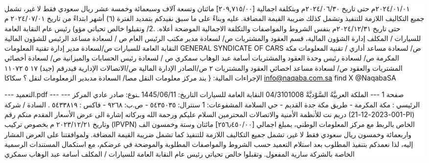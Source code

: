 ٢٠٢٤/٠١/٠١م حتى تاريخ ٢٠٢٤/٠٦/٣٠م وبتكلفة اجمالية [٢٠٩,٧١٥/٠٠] مائتان وتسعة آلاف
وسبعمائة وخمسة عشر ريال سعودي فقط لا غير، تشمل جميع التكاليف اللازمة للتنفيذ وتشمل كذلك
ضريبة القيمة المضافة.
عليه وبناءً على ما سبق نفيدكم بتمديد الفترة (٦) أشهر ابتداءً من تاريخ ٢٠٢٤/٠٧/٠١ م حتى تاريخ
٢٠٢٤/١٢/٣١م بنفس الشروط والمواصفات والتكلفة الاجمالية الموضحة أعلاه.
.2/ وتقبلوا خالص تحياتي مؤو)
رئيس عام النقابة العامة للسيارات / المكلف
إدارة الشؤون المالية، قسم العقود والمشتريات
ص/ لسعادة مدير مكتب الرئيس العام
ص / لسعادة مساعد الرئيس للشؤون المالية
النقابة العامة للسيارات
ص/لسعادة مدير إدارة تقنية المعلومات
GENERAL SYNDICATE OF CARS
ص/ لسعادة مساعد أداري / تقنية المعلومات
مكة المكرمة
ص/ لسعادة رئيس وحدة العقود والمشتريات
أسامة عبد الوهاب سمكري
ص / لسعادة رئيس الحسابات والميزانية
ص/ لسعادة أخصائي المشتريات والعقود
ص/ لسعادة مساعد اخصائي العقود والمشتريات ٢
ص/الصادر الإدارة المالية
ص/الاتصالات الإدارية قيدرقم (جيد) ١٧ ٥ ١١٠٧٢
الإجراءات المالية:
{ بند مركز معلومات النقل
مصا/ السعادة مدبدير الزمعلومات لنقل ؟
سكاكا
info@naqaba.com.sa
find X @NaqabaSA

--- التعميد.pdf ---
--- صفحة 1 ---
الملكة العربيَّةُ السَّوْديَّةْ
04/3101008
النقابة العامة للسيارات
التاريخ:
1445/06/11
ـنوع:
صادر عادي
المركز الرئيسي : مكة المكرمة - طريق مكة جدة القديم - حي السلامة
المشفوعات: 1
سنترال: ٥٤٣٥٠٣٥ - ص.ب: ٩٢٦٨ - فاكس : ٥٤٣٣٨١٩
. السادة / شركة دريم نت للأنظمة الأمنية والاتصالات
المحترمين
السلام عليكم ورحمة الله وبركاته
إشارة الى عرض الأسعار المقدم منكم رقم (001-2023-12-21-PI) وتاريخ ٢٠٢٣/١٢/٢١ م بخصوص
تركيب (IPVPN) الخاص بالربط مع مركز المعلومات الوطني، بمبلغ اجمالي [٢٥٦٫٤٥٠/٠٠] مائتان وستة
وخمسون الف واربعمائة وخمسون ريال سعودي فقط لا غير، تشمل جميع التكاليف اللازمة للتنفيذ كما
تشمل ضريبة القيمة المضافة.
ولموافقتنا على العرض المشار إليه، لذا نعمدكم بتنفيذ المطلوب بعد استلام التعميد حسب
الشروط والمواصفات المطلوبة والموضحة في عرضكم، مع استكمال المستندات الرسمية الخاصة بالشركة
سارية المفعول.
وتقبلوا خالص تحياتي
رئيس عام النقابة العامة للسيارات / المكلف
أسامة عبد الوهاب سمكري
